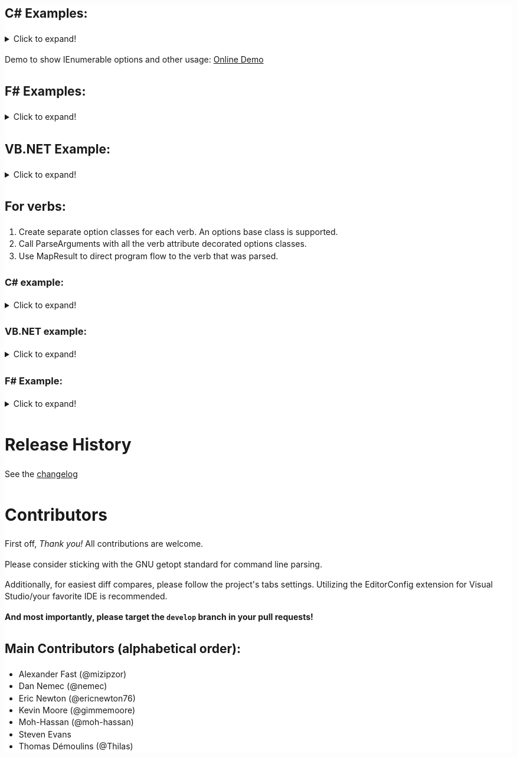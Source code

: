 ## C# Examples:

<details><summary>Click to expand!</summary></details>

Demo to show IEnumerable  options and other usage:  [Online Demo](https://dotnetfiddle.net/wrcAxr)

## F# Examples:

<details><summary>Click to expand!</summary></details>

## VB.NET Example:

<details><summary>Click to expand!</summary></details>

## For verbs:

1. Create separate option classes for each verb.  An options base class is supported.  
2. Call ParseArguments with all the verb attribute decorated options classes.
3. Use MapResult to direct program flow to the verb that was parsed.

### C# example:


<details><summary>Click to expand!</summary></details>

### VB.NET example:


<details><summary>Click to expand!</summary></details>

### F# Example:

<details><summary>Click to expand!</summary></details>

# Release History

See the [changelog](CHANGELOG.md)

# Contributors
First off, _Thank you!_  All contributions are welcome.  

Please consider sticking with the GNU getopt standard for command line parsing.  

Additionally, for easiest diff compares, please follow the project's tabs settings.  Utilizing the EditorConfig extension for Visual Studio/your favorite IDE is recommended.

__And most importantly, please target the ```develop``` branch in your pull requests!__

## Main Contributors (alphabetical order):
- Alexander Fast (@mizipzor)
- Dan Nemec (@nemec)
- Eric Newton (@ericnewton76)
- Kevin Moore (@gimmemoore)
- Moh-Hassan (@moh-hassan)
- Steven Evans
- Thomas Démoulins (@Thilas)
